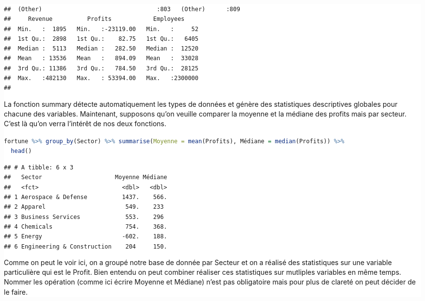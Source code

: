     ##  (Other)                                 :803   (Other)      :809  
    ##     Revenue          Profits            Employees      
    ##  Min.   :  1895   Min.   :-23119.00   Min.   :     52  
    ##  1st Qu.:  2898   1st Qu.:    82.75   1st Qu.:   6405  
    ##  Median :  5113   Median :   282.50   Median :  12520  
    ##  Mean   : 13536   Mean   :   894.09   Mean   :  33028  
    ##  3rd Qu.: 11386   3rd Qu.:   784.50   3rd Qu.:  28125  
    ##  Max.   :482130   Max.   : 53394.00   Max.   :2300000  
    ## 

La fonction summary détecte automatiquement les types de données et
génère des statistiques descriptives globales pour chacune des
variables. Maintenant, supposons qu’on veuille comparer la moyenne et la
médiane des profits mais par secteur. C’est là qu’on verra l’intérêt de
nos deux fonctions.

``` r
fortune %>% group_by(Sector) %>% summarise(Moyenne = mean(Profits), Médiane = median(Profits)) %>%
  head()
```

    ## # A tibble: 6 x 3
    ##   Sector                     Moyenne Médiane
    ##   <fct>                        <dbl>   <dbl>
    ## 1 Aerospace & Defense          1437.    566.
    ## 2 Apparel                       549.    233 
    ## 3 Business Services             553.    296 
    ## 4 Chemicals                     754.    368.
    ## 5 Energy                       -602.    188.
    ## 6 Engineering & Construction    204     150.

Comme on peut le voir ici, on a groupé notre base de donnée par Secteur
et on a réalisé des statistiques sur une variable particulière qui est
le Profit. Bien entendu on peut combiner réaliser ces statistiques sur
mutliples variables en même temps. Nommer les opération (comme ici
écrire Moyenne et Médiane) n’est pas obligatoire mais pour plus de
clareté on peut décider de le faire.
